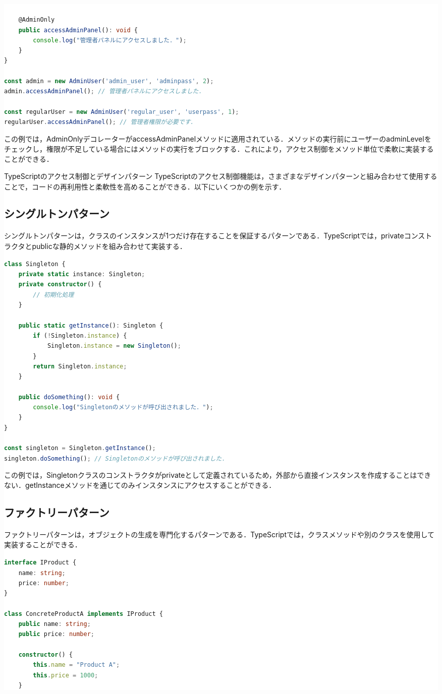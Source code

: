 ```typescript

    @AdminOnly
    public accessAdminPanel(): void {
        console.log("管理者パネルにアクセスしました．");
    }
}

const admin = new AdminUser('admin_user', 'adminpass', 2);
admin.accessAdminPanel(); // 管理者パネルにアクセスしました．

const regularUser = new AdminUser('regular_user', 'userpass', 1);
regularUser.accessAdminPanel(); // 管理者権限が必要です．
```
この例では，AdminOnlyデコレーターがaccessAdminPanelメソッドに適用されている．メソッドの実行前にユーザーのadminLevelをチェックし，権限が不足している場合にはメソッドの実行をブロックする．これにより，アクセス制御をメソッド単位で柔軟に実装することができる．

TypeScriptのアクセス制御とデザインパターン
TypeScriptのアクセス制御機能は，さまざまなデザインパターンと組み合わせて使用することで，コードの再利用性と柔軟性を高めることができる．以下にいくつかの例を示す．

## シングルトンパターン
シングルトンパターンは，クラスのインスタンスが1つだけ存在することを保証するパターンである．TypeScriptでは，privateコンストラクタとpublicな静的メソッドを組み合わせて実装する．

```typescript
class Singleton {
    private static instance: Singleton;
    private constructor() {
        // 初期化処理
    }

    public static getInstance(): Singleton {
        if (!Singleton.instance) {
            Singleton.instance = new Singleton();
        }
        return Singleton.instance;
    }

    public doSomething(): void {
        console.log("Singletonのメソッドが呼び出されました．");
    }
}

const singleton = Singleton.getInstance();
singleton.doSomething(); // Singletonのメソッドが呼び出されました．
```
この例では，Singletonクラスのコンストラクタがprivateとして定義されているため，外部から直接インスタンスを作成することはできない．getInstanceメソッドを通じてのみインスタンスにアクセスすることができる．

## ファクトリーパターン
ファクトリーパターンは，オブジェクトの生成を専門化するパターンである．TypeScriptでは，クラスメソッドや別のクラスを使用して実装することができる．

```typescript
interface IProduct {
    name: string;
    price: number;
}

class ConcreteProductA implements IProduct {
    public name: string;
    public price: number;

    constructor() {
        this.name = "Product A";
        this.price = 1000;
    }
```